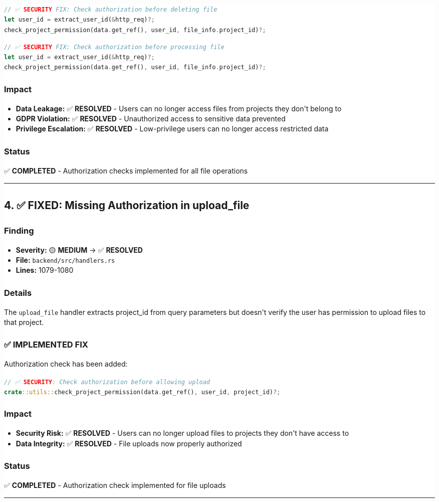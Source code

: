 ```rust:1138:1139:backend/src/handlers.rs
// ✅ SECURITY FIX: Check authorization before deleting file
let user_id = extract_user_id(&http_req)?;
check_project_permission(data.get_ref(), user_id, file_info.project_id)?;
```

```rust:1163:1164:backend/src/handlers.rs
// ✅ SECURITY FIX: Check authorization before processing file
let user_id = extract_user_id(&http_req)?;
check_project_permission(data.get_ref(), user_id, file_info.project_id)?;
```

### Impact
- **Data Leakage:** ✅ **RESOLVED** - Users can no longer access files from projects they don't belong to
- **GDPR Violation:** ✅ **RESOLVED** - Unauthorized access to sensitive data prevented
- **Privilege Escalation:** ✅ **RESOLVED** - Low-privilege users can no longer access restricted data

### Status
✅ **COMPLETED** - Authorization checks implemented for all file operations

---

## 4. ✅ FIXED: Missing Authorization in upload_file

### Finding
- **Severity:** 🟡 **MEDIUM** → ✅ **RESOLVED**
- **File:** `backend/src/handlers.rs`
- **Lines:** 1079-1080

### Details
The `upload_file` handler extracts project_id from query parameters but doesn't verify the user has permission to upload files to that project.

### ✅ **IMPLEMENTED FIX**
Authorization check has been added:

```rust:1079:1080:backend/src/handlers.rs
// ✅ SECURITY: Check authorization before allowing upload
crate::utils::check_project_permission(data.get_ref(), user_id, project_id)?;
```

### Impact
- **Security Risk:** ✅ **RESOLVED** - Users can no longer upload files to projects they don't have access to
- **Data Integrity:** ✅ **RESOLVED** - File uploads now properly authorized

### Status
✅ **COMPLETED** - Authorization check implemented for file uploads

---